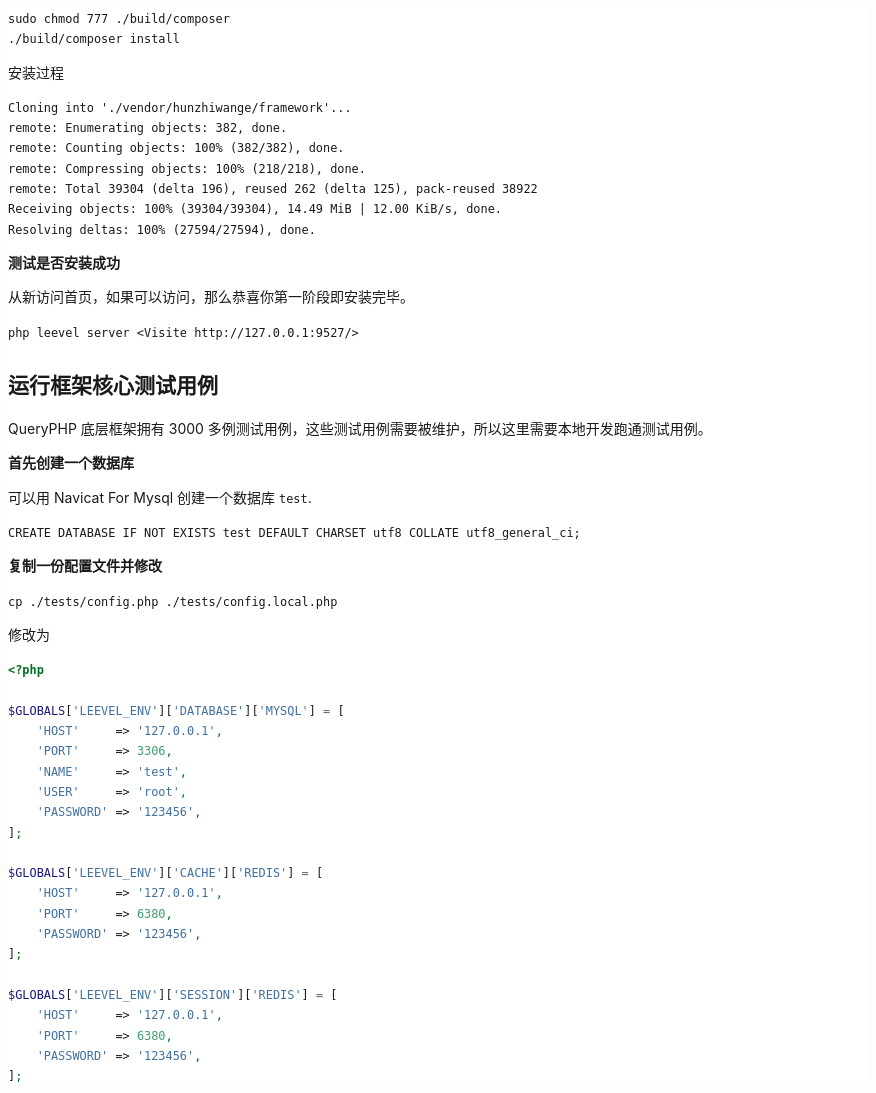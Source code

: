 ```
sudo chmod 777 ./build/composer
./build/composer install
```

安装过程

```
Cloning into './vendor/hunzhiwange/framework'...
remote: Enumerating objects: 382, done.
remote: Counting objects: 100% (382/382), done.
remote: Compressing objects: 100% (218/218), done.
remote: Total 39304 (delta 196), reused 262 (delta 125), pack-reused 38922
Receiving objects: 100% (39304/39304), 14.49 MiB | 12.00 KiB/s, done.
Resolving deltas: 100% (27594/27594), done.
```

**测试是否安装成功**

从新访问首页，如果可以访问，那么恭喜你第一阶段即安装完毕。


``` shell
php leevel server <Visite http://127.0.0.1:9527/>
```
    
## 运行框架核心测试用例

QueryPHP 底层框架拥有 3000 多例测试用例，这些测试用例需要被维护，所以这里需要本地开发跑通测试用例。

**首先创建一个数据库**

可以用 Navicat For Mysql 创建一个数据库 `test`.

```
CREATE DATABASE IF NOT EXISTS test DEFAULT CHARSET utf8 COLLATE utf8_general_ci;
```

**复制一份配置文件并修改**

```
cp ./tests/config.php ./tests/config.local.php
```

修改为

```php
<?php

$GLOBALS['LEEVEL_ENV']['DATABASE']['MYSQL'] = [
    'HOST'     => '127.0.0.1',
    'PORT'     => 3306,
    'NAME'     => 'test',
    'USER'     => 'root',
    'PASSWORD' => '123456',
];

$GLOBALS['LEEVEL_ENV']['CACHE']['REDIS'] = [
    'HOST'     => '127.0.0.1',
    'PORT'     => 6380,
    'PASSWORD' => '123456',
];

$GLOBALS['LEEVEL_ENV']['SESSION']['REDIS'] = [
    'HOST'     => '127.0.0.1',
    'PORT'     => 6380,
    'PASSWORD' => '123456',
];
```
